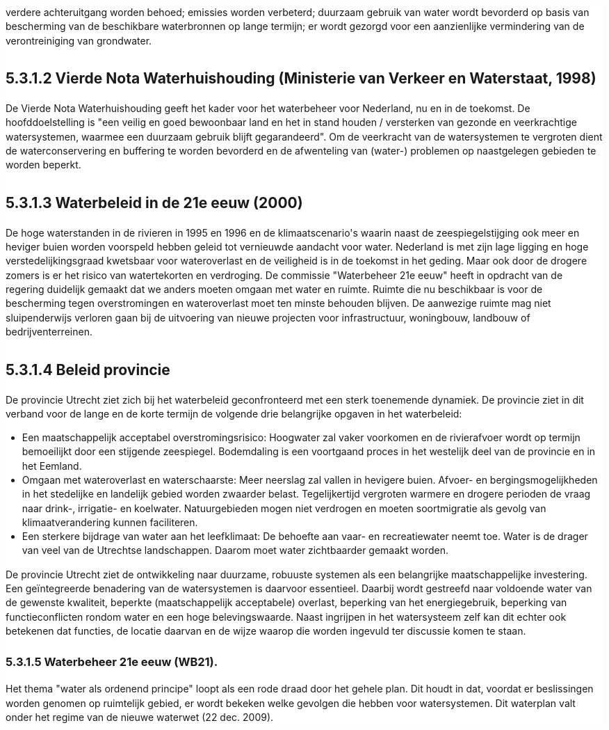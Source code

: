 verdere achteruitgang worden behoed; emissies worden verbeterd; duurzaam gebruik van water wordt bevorderd op basis van bescherming van de beschikbare waterbronnen op lange termijn; er wordt gezorgd voor een aanzienlijke vermindering van de verontreiniging van grondwater.

## **5.3.1.2 Vierde Nota Waterhuishouding (Ministerie van Verkeer en Waterstaat, 1998)**

De Vierde Nota Waterhuishouding geeft het kader voor het waterbeheer voor Nederland, nu en in de toekomst. De hoofddoelstelling is "een veilig en goed bewoonbaar land en het in stand houden / versterken van gezonde en veerkrachtige watersystemen, waarmee een duurzaam gebruik blijft gegarandeerd". Om de veerkracht van de watersystemen te vergroten dient de waterconservering en buffering te worden bevorderd en de afwenteling van (water-) problemen op naastgelegen gebieden te worden beperkt.

## **5.3.1.3 Waterbeleid in de 21e eeuw (2000)**

De hoge waterstanden in de rivieren in 1995 en 1996 en de klimaatscenario's waarin naast de zeespiegelstijging ook meer en heviger buien worden voorspeld hebben geleid tot vernieuwde aandacht voor water. Nederland is met zijn lage ligging en hoge verstedelijkingsgraad kwetsbaar voor wateroverlast en de veiligheid is in de toekomst in het geding. Maar ook door de drogere zomers is er het risico van watertekorten en verdroging. De commissie "Waterbeheer 21e eeuw" heeft in opdracht van de regering duidelijk gemaakt dat we anders moeten omgaan met water en ruimte. Ruimte die nu beschikbaar is voor de bescherming tegen overstromingen en wateroverlast moet ten minste behouden blijven. De aanwezige ruimte mag niet sluipenderwijs verloren gaan bij de uitvoering van nieuwe projecten voor infrastructuur, woningbouw, landbouw of bedrijventerreinen.

## **5.3.1.4 Beleid provincie**

De provincie Utrecht ziet zich bij het waterbeleid geconfronteerd met een sterk toenemende dynamiek. De provincie ziet in dit verband voor de lange en de korte termijn de volgende drie belangrijke opgaven in het waterbeleid:

- Een maatschappelijk acceptabel overstromingsrisico: Hoogwater zal vaker voorkomen en de rivierafvoer wordt op termijn bemoeilijkt door een stijgende zeespiegel. Bodemdaling is een voortgaand proces in het westelijk deel van de provincie en in het Eemland.
- Omgaan met wateroverlast en waterschaarste: Meer neerslag zal vallen in hevigere buien. Afvoer- en bergingsmogelijkheden in het stedelijke en landelijk gebied worden zwaarder belast. Tegelijkertijd vergroten warmere en drogere perioden de vraag naar drink-, irrigatie- en koelwater. Natuurgebieden mogen niet verdrogen en moeten soortmigratie als gevolg van klimaatverandering kunnen faciliteren.
- Een sterkere bijdrage van water aan het leefklimaat: De behoefte aan vaar- en recreatiewater neemt toe. Water is de drager van veel van de Utrechtse landschappen. Daarom moet water zichtbaarder gemaakt worden.

De provincie Utrecht ziet de ontwikkeling naar duurzame, robuuste systemen als een belangrijke maatschappelijke investering. Een geïntegreerde benadering van de watersystemen is daarvoor essentieel. Daarbij wordt gestreefd naar voldoende water van de gewenste kwaliteit, beperkte (maatschappelijk acceptabele) overlast, beperking van het energiegebruik, beperking van functieconflicten rondom water en een hoge belevingswaarde. Naast ingrijpen in het watersysteem zelf kan dit echter ook betekenen dat functies, de locatie daarvan en de wijze waarop die worden ingevuld ter discussie komen te staan.

### **5.3.1.5 Waterbeheer 21e eeuw (WB21).**

Het thema "water als ordenend principe" loopt als een rode draad door het gehele plan. Dit houdt in dat, voordat er beslissingen worden genomen op ruimtelijk gebied, er wordt bekeken welke gevolgen die hebben voor watersystemen. Dit waterplan valt onder het regime van de nieuwe waterwet (22 dec. 2009).
